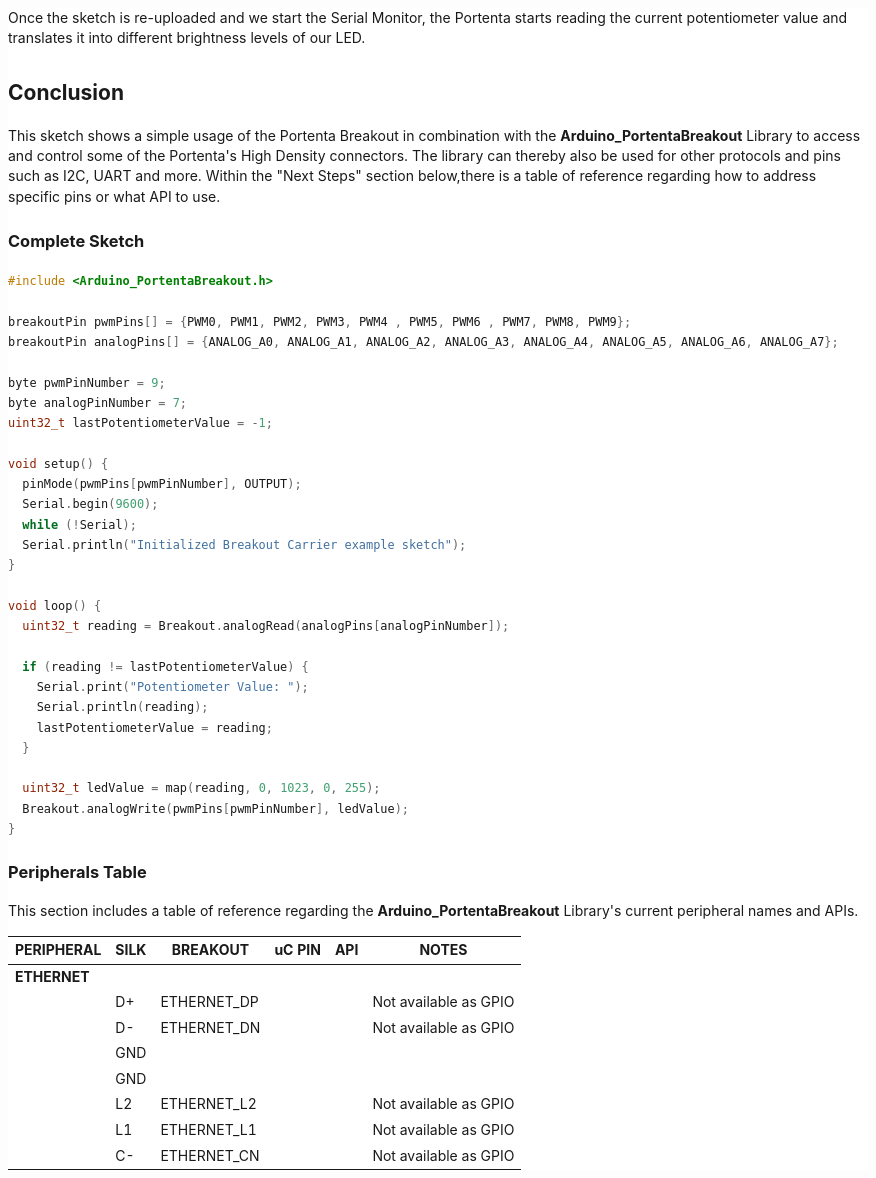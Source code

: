 Once the sketch is re-uploaded and we start the Serial Monitor, the Portenta starts reading the current potentiometer value and translates it into different brightness levels of our LED. 

## Conclusion
This sketch shows a simple usage of the Portenta Breakout in combination with the **Arduino_PortentaBreakout** Library to access and control some of the Portenta's High Density connectors. The library can thereby also be used for other protocols and pins such as I2C, UART and more. Within the "Next Steps" section below,there is a table of reference regarding how to address specific pins or what API to use.

### Complete Sketch 
```cpp
#include <Arduino_PortentaBreakout.h>

breakoutPin pwmPins[] = {PWM0, PWM1, PWM2, PWM3, PWM4 , PWM5, PWM6 , PWM7, PWM8, PWM9};
breakoutPin analogPins[] = {ANALOG_A0, ANALOG_A1, ANALOG_A2, ANALOG_A3, ANALOG_A4, ANALOG_A5, ANALOG_A6, ANALOG_A7};

byte pwmPinNumber = 9;
byte analogPinNumber = 7;
uint32_t lastPotentiometerValue = -1;

void setup() {
  pinMode(pwmPins[pwmPinNumber], OUTPUT);
  Serial.begin(9600);
  while (!Serial);
  Serial.println("Initialized Breakout Carrier example sketch");
}

void loop() {
  uint32_t reading = Breakout.analogRead(analogPins[analogPinNumber]);

  if (reading != lastPotentiometerValue) {
    Serial.print("Potentiometer Value: ");
    Serial.println(reading);
    lastPotentiometerValue = reading;
  }

  uint32_t ledValue = map(reading, 0, 1023, 0, 255);
  Breakout.analogWrite(pwmPins[pwmPinNumber], ledValue);
}
```

### Peripherals Table
This section includes a table of reference regarding the **Arduino_PortentaBreakout** Library's current peripheral names and APIs.

| PERIPHERAL   | SILK    | BREAKOUT      | uC PIN | API                   | NOTES                              |
| ------------ | ------- | ------------- | ------ | --------------------- | ---------------------------------- |
| **ETHERNET** |         |               |        |                       |                                    |
|              | D+      | ETHERNET_DP   |        |                       | Not available as GPIO              |
|              | D-      | ETHERNET_DN   |        |                       | Not available as GPIO              |
|              | GND     |               |        |                       |                                    |
|              | GND     |               |        |                       |                                    |
|              | L2      | ETHERNET_L2   |        |                       | Not available as GPIO              |
|              | L1      | ETHERNET_L1   |        |                       | Not available as GPIO              |
|              | C-      | ETHERNET_CN   |        |                       | Not available as GPIO              |